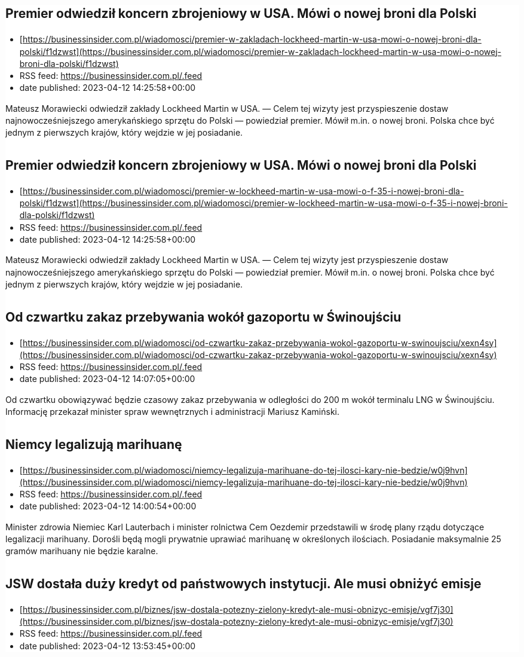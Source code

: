 ## Premier odwiedził koncern zbrojeniowy w USA. Mówi o nowej broni dla Polski
 - [https://businessinsider.com.pl/wiadomosci/premier-w-zakladach-lockheed-martin-w-usa-mowi-o-nowej-broni-dla-polski/f1dzwst](https://businessinsider.com.pl/wiadomosci/premier-w-zakladach-lockheed-martin-w-usa-mowi-o-nowej-broni-dla-polski/f1dzwst)
 - RSS feed: https://businessinsider.com.pl/.feed
 - date published: 2023-04-12 14:25:58+00:00

Mateusz Morawiecki odwiedził zakłady Lockheed Martin w USA. — Celem tej wizyty jest przyspieszenie dostaw najnowocześniejszego amerykańskiego sprzętu do Polski — powiedział premier. Mówił m.in. o nowej broni. Polska chce być jednym z pierwszych krajów, który wejdzie w jej posiadanie.

## Premier odwiedził koncern zbrojeniowy w USA. Mówi o nowej broni dla Polski
 - [https://businessinsider.com.pl/wiadomosci/premier-w-lockheed-martin-w-usa-mowi-o-f-35-i-nowej-broni-dla-polski/f1dzwst](https://businessinsider.com.pl/wiadomosci/premier-w-lockheed-martin-w-usa-mowi-o-f-35-i-nowej-broni-dla-polski/f1dzwst)
 - RSS feed: https://businessinsider.com.pl/.feed
 - date published: 2023-04-12 14:25:58+00:00

Mateusz Morawiecki odwiedził zakłady Lockheed Martin w USA. — Celem tej wizyty jest przyspieszenie dostaw najnowocześniejszego amerykańskiego sprzętu do Polski — powiedział premier. Mówił m.in. o nowej broni. Polska chce być jednym z pierwszych krajów, który wejdzie w jej posiadanie.

## Od czwartku zakaz przebywania wokół gazoportu w Świnoujściu
 - [https://businessinsider.com.pl/wiadomosci/od-czwartku-zakaz-przebywania-wokol-gazoportu-w-swinoujsciu/xexn4sy](https://businessinsider.com.pl/wiadomosci/od-czwartku-zakaz-przebywania-wokol-gazoportu-w-swinoujsciu/xexn4sy)
 - RSS feed: https://businessinsider.com.pl/.feed
 - date published: 2023-04-12 14:07:05+00:00

Od czwartku obowiązywać będzie czasowy zakaz przebywania w odległości do 200 m wokół terminalu LNG w Świnoujściu. Informację przekazał minister spraw wewnętrznych i administracji Mariusz Kamiński.

## Niemcy legalizują marihuanę
 - [https://businessinsider.com.pl/wiadomosci/niemcy-legalizuja-marihuane-do-tej-ilosci-kary-nie-bedzie/w0j9hvn](https://businessinsider.com.pl/wiadomosci/niemcy-legalizuja-marihuane-do-tej-ilosci-kary-nie-bedzie/w0j9hvn)
 - RSS feed: https://businessinsider.com.pl/.feed
 - date published: 2023-04-12 14:00:54+00:00

Minister zdrowia Niemiec Karl Lauterbach i minister rolnictwa Cem Oezdemir przedstawili w środę plany rządu dotyczące legalizacji marihuany. Dorośli będą mogli prywatnie uprawiać marihuanę w określonych ilościach. Posiadanie maksymalnie 25 gramów marihuany nie będzie karalne.

## JSW dostała duży kredyt od państwowych instytucji. Ale musi obniżyć emisje
 - [https://businessinsider.com.pl/biznes/jsw-dostala-potezny-zielony-kredyt-ale-musi-obnizyc-emisje/vgf7j30](https://businessinsider.com.pl/biznes/jsw-dostala-potezny-zielony-kredyt-ale-musi-obnizyc-emisje/vgf7j30)
 - RSS feed: https://businessinsider.com.pl/.feed
 - date published: 2023-04-12 13:53:45+00:00
